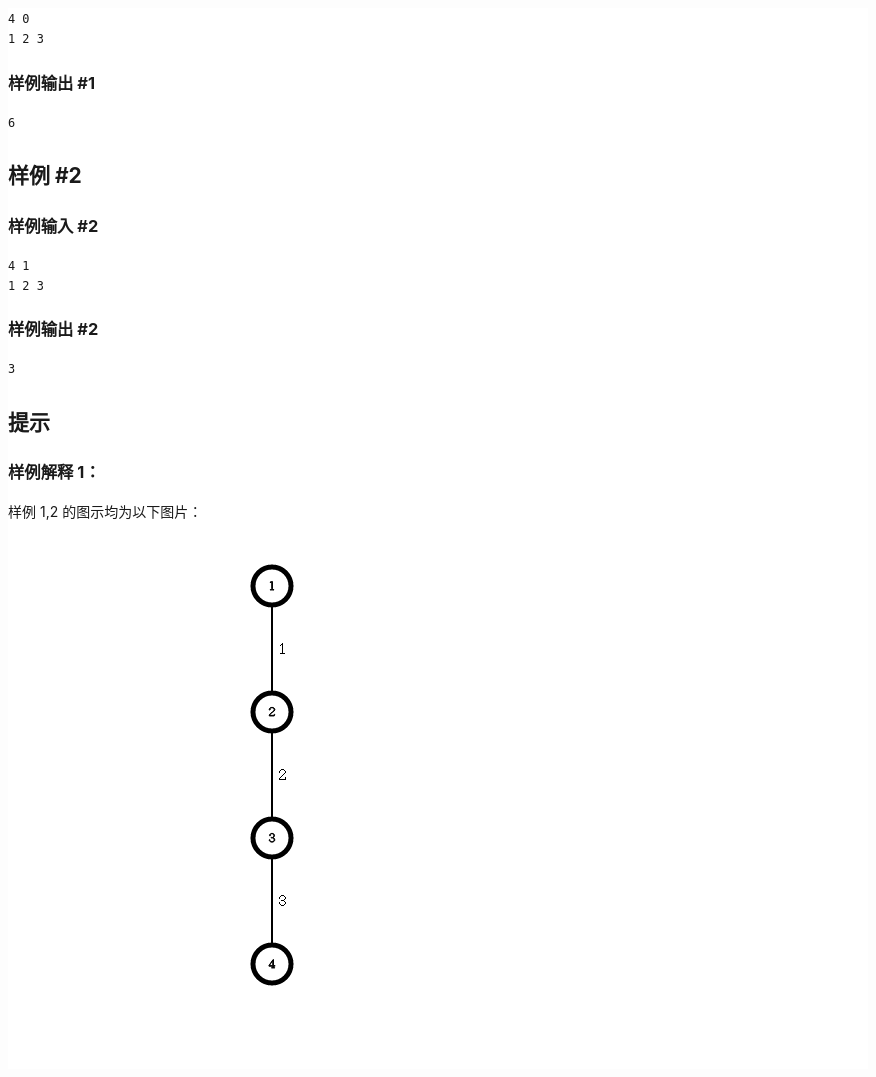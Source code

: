 ```
4 0
1 2 3
```

### 样例输出 #1

```
6
```

## 样例 #2

### 样例输入 #2

```
4 1
1 2 3
```

### 样例输出 #2

```
3
```

## 提示

### 样例解释 1：

样例 1,2 的图示均为以下图片：

![MZbuTK.png](./库/MZbuTK.png)
